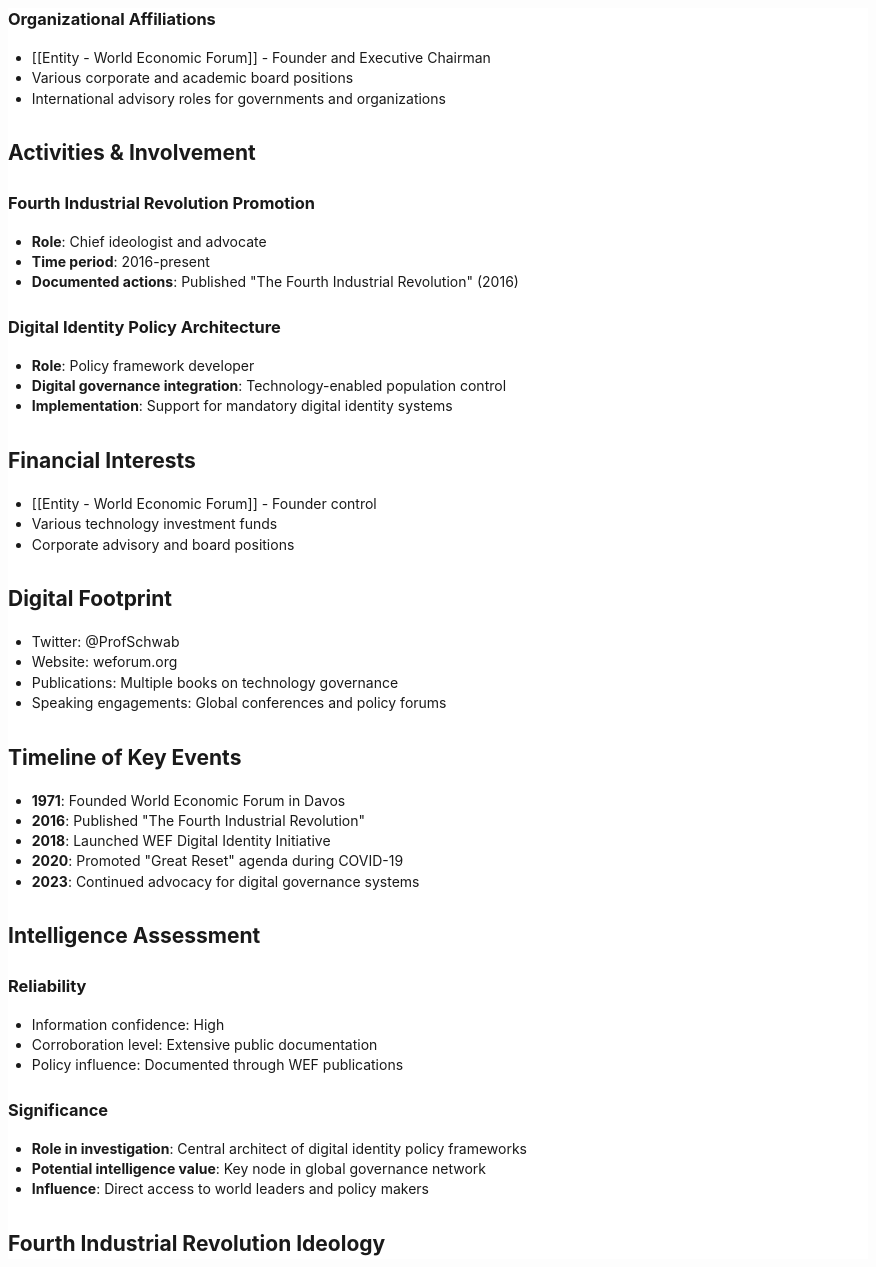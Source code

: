 ### Organizational Affiliations
- [[Entity - World Economic Forum]] - Founder and Executive Chairman
- Various corporate and academic board positions
- International advisory roles for governments and organizations

## Activities & Involvement
### Fourth Industrial Revolution Promotion
- **Role**: Chief ideologist and advocate
- **Time period**: 2016-present
- **Documented actions**: Published "The Fourth Industrial Revolution" (2016)

### Digital Identity Policy Architecture
- **Role**: Policy framework developer
- **Digital governance integration**: Technology-enabled population control
- **Implementation**: Support for mandatory digital identity systems

## Financial Interests
- [[Entity - World Economic Forum]] - Founder control
- Various technology investment funds
- Corporate advisory and board positions

## Digital Footprint
- Twitter: @ProfSchwab
- Website: weforum.org
- Publications: Multiple books on technology governance
- Speaking engagements: Global conferences and policy forums

## Timeline of Key Events
- **1971**: Founded World Economic Forum in Davos
- **2016**: Published "The Fourth Industrial Revolution"
- **2018**: Launched WEF Digital Identity Initiative
- **2020**: Promoted "Great Reset" agenda during COVID-19
- **2023**: Continued advocacy for digital governance systems

## Intelligence Assessment
### Reliability
- Information confidence: High
- Corroboration level: Extensive public documentation
- Policy influence: Documented through WEF publications

### Significance
- **Role in investigation**: Central architect of digital identity policy frameworks
- **Potential intelligence value**: Key node in global governance network
- **Influence**: Direct access to world leaders and policy makers

## Fourth Industrial Revolution Ideology
